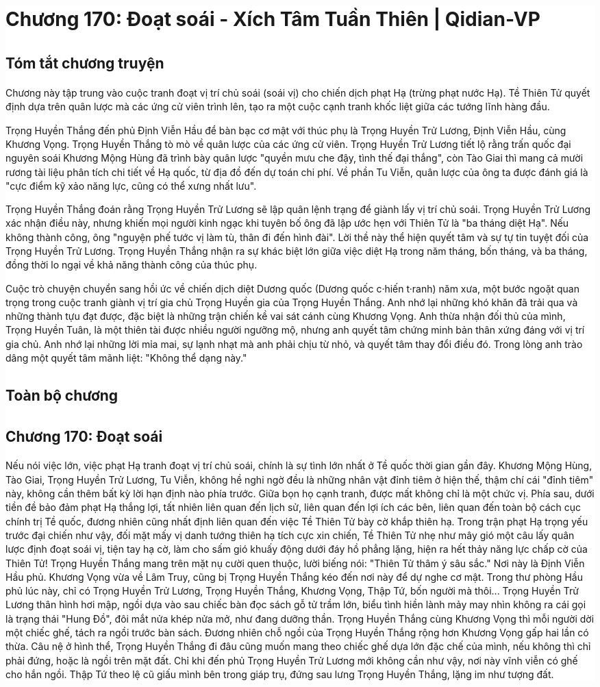 # Chương 170: Đoạt soái - Xích Tâm Tuần Thiên | Qidian-VP

## Tóm tắt chương truyện

Chương này tập trung vào cuộc tranh đoạt vị trí chủ soái (soái vị) cho chiến dịch phạt Hạ (trừng phạt nước Hạ). Tề Thiên Tử quyết định dựa trên quân lược mà các ứng cử viên trình lên, tạo ra một cuộc cạnh tranh khốc liệt giữa các tướng lĩnh hàng đầu.

Trọng Huyền Thắng đến phủ Định Viễn Hầu để bàn bạc cơ mật với thúc phụ là Trọng Huyền Trử Lương, Định Viễn Hầu, cùng Khương Vọng. Trọng Huyền Thắng tò mò về quân lược của các ứng cử viên. Trọng Huyền Trử Lương tiết lộ rằng trấn quốc đại nguyên soái Khương Mộng Hùng đã trình bày quân lược "quyền mưu che đậy, tình thế đại thắng", còn Tào Giai thì mang cả mười rương tài liệu phân tích chi tiết về Hạ quốc, từ địa đồ đến dự toán chi phí. Về phần Tu Viễn, quân lược của ông ta được đánh giá là "cực điểm kỹ xảo năng lực, cũng có thể xưng nhất lưu".

Trọng Huyền Thắng đoán rằng Trọng Huyền Trử Lương sẽ lập quân lệnh trạng để giành lấy vị trí chủ soái. Trọng Huyền Trử Lương xác nhận điều này, nhưng khiến mọi người kinh ngạc khi tuyên bố ông đã lập ước hẹn với Thiên Tử là "ba tháng diệt Hạ". Nếu không thành công, ông "nguyện phế tước vị làm tù, thân đi đến hình đài". Lời thề này thể hiện quyết tâm và sự tự tin tuyệt đối của Trọng Huyền Trử Lương. Trọng Huyền Thắng nhận ra sự khác biệt lớn giữa việc diệt Hạ trong năm tháng, bốn tháng, và ba tháng, đồng thời lo ngại về khả năng thành công của thúc phụ.

Cuộc trò chuyện chuyển sang hồi ức về chiến dịch diệt Dương quốc (Dương quốc c·hiến t·ranh) năm xưa, một bước ngoặt quan trọng trong cuộc tranh giành vị trí gia chủ Trọng Huyền gia của Trọng Huyền Thắng. Anh nhớ lại những khó khăn đã trải qua và những thành tựu đạt được, đặc biệt là những trận chiến kề vai sát cánh cùng Khương Vọng. Anh thừa nhận đối thủ của mình, Trọng Huyền Tuân, là một thiên tài được nhiều người ngưỡng mộ, nhưng anh quyết tâm chứng minh bản thân xứng đáng với vị trí gia chủ. Anh nhớ lại những lời mỉa mai, sự lạnh nhạt mà anh phải chịu từ nhỏ, và quyết tâm thay đổi điều đó. Trong lòng anh trào dâng một quyết tâm mãnh liệt: "Không thể dạng này."

## Toàn bộ chương

## Chương 170: Đoạt soái

Nếu nói việc lớn, việc phạt Hạ tranh đoạt vị trí chủ soái, chính là sự tình lớn nhất ở Tề quốc thời gian gần đây.
Khương Mộng Hùng, Tào Giai, Trọng Huyền Trử Lương, Tu Viễn, không hề nghi ngờ đều là những nhân vật đỉnh tiêm ở hiện thế, thậm chí cái "đỉnh tiêm" này, không cần thêm bất kỳ lời hạn định nào phía trước.
Giữa bọn họ cạnh tranh, được mất không chỉ là một chức vị. Phía sau, dưới tiền đề bảo đảm phạt Hạ thắng lợi, tất nhiên liên quan đến lịch sử, liên quan đến lợi ích các bên, liên quan đến toàn bộ cách cục chính trị Tề quốc, đương nhiên cũng nhất định liên quan đến việc Tề Thiên Tử bày cờ khắp thiên hạ.
Trong trận phạt Hạ trọng yếu trước đại chiến như vậy, đối mặt mấy vị danh tướng thiên hạ tích cực xin chiến, Tề Thiên Tử nhẹ như mây gió một câu lấy quân lược định đoạt soái vị, tiện tay hạ cờ, làm cho sấm gió khuấy động dưới đáy hồ phẳng lặng, hiện ra hết thảy năng lực chấp cờ của Thiên Tử!
Trọng Huyền Thắng mang trên mặt nụ cười quen thuộc, lười biếng nói: "Thiên Tử thâm ý sâu sắc."
Nơi này là Định Viễn Hầu phủ.
Khương Vọng vừa về Lâm Truy, cũng bị Trọng Huyền Thắng kéo đến nơi này để dự nghe cơ mật.
Trong thư phòng Hầu phủ lúc này, chỉ có Trọng Huyền Trử Lương, Trọng Huyền Thắng, Khương Vọng, Thập Tứ, bốn người mà thôi...
Trọng Huyền Trử Lương thân hình hơi mập, ngồi dựa vào sau chiếc bàn đọc sách gỗ tử trầm lớn, biểu tình hiền lành mảy may nhìn không ra cái gọi là trạng thái "Hung Đồ", đôi mắt nửa khép nửa mở, như đang dưỡng thần.
Trọng Huyền Thắng cùng Khương Vọng thì mỗi người dời một chiếc ghế, tách ra ngồi trước bàn sách. Đương nhiên chỗ ngồi của Trọng Huyền Thắng rộng hơn Khương Vọng gấp hai lần có thừa.
Câu nệ ở hình thể, Trọng Huyền Thắng đi đâu cũng muốn mang theo chiếc ghế dựa lớn đặc chế của mình, nếu không thì chỉ phải đứng, hoặc là ngồi trên mặt đất. Chỉ khi đến phủ Trọng Huyền Trử Lương mới không cần như vậy, nơi này vĩnh viễn có ghế cho hắn ngồi.
Thập Tứ theo lệ cũ giấu mình bên trong giáp trụ, đứng sau lưng Trọng Huyền Thắng, lặng im như tượng đất.